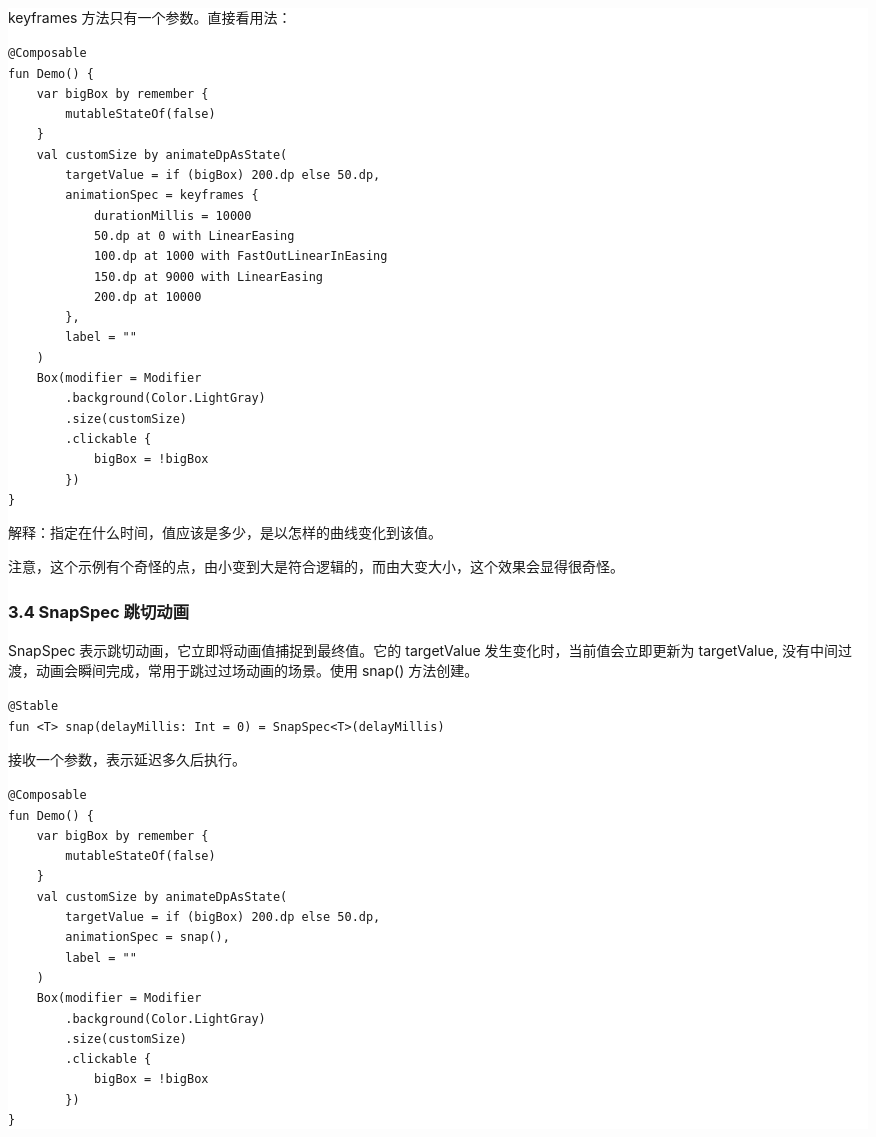 keyframes 方法只有一个参数。直接看用法：

```
@Composable
fun Demo() {
    var bigBox by remember {
        mutableStateOf(false)
    }
    val customSize by animateDpAsState(
        targetValue = if (bigBox) 200.dp else 50.dp,
        animationSpec = keyframes {
            durationMillis = 10000
            50.dp at 0 with LinearEasing
            100.dp at 1000 with FastOutLinearInEasing
            150.dp at 9000 with LinearEasing
            200.dp at 10000
        },
        label = ""
    )
    Box(modifier = Modifier
        .background(Color.LightGray)
        .size(customSize)
        .clickable {
            bigBox = !bigBox
        })
}
```

解释：指定在什么时间，值应该是多少，是以怎样的曲线变化到该值。

注意，这个示例有个奇怪的点，由小变到大是符合逻辑的，而由大变大小，这个效果会显得很奇怪。

### 3.4 SnapSpec 跳切动画
SnapSpec 表示跳切动画，它立即将动画值捕捉到最终值。它的 targetValue 发生变化时，当前值会立即更新为 targetValue, 没有中间过渡，动画会瞬间完成，常用于跳过过场动画的场景。使用 snap() 方法创建。

```
@Stable
fun <T> snap(delayMillis: Int = 0) = SnapSpec<T>(delayMillis)
```

接收一个参数，表示延迟多久后执行。

```
@Composable
fun Demo() {
    var bigBox by remember {
        mutableStateOf(false)
    }
    val customSize by animateDpAsState(
        targetValue = if (bigBox) 200.dp else 50.dp,
        animationSpec = snap(),
        label = ""
    )
    Box(modifier = Modifier
        .background(Color.LightGray)
        .size(customSize)
        .clickable {
            bigBox = !bigBox
        })
}
```
